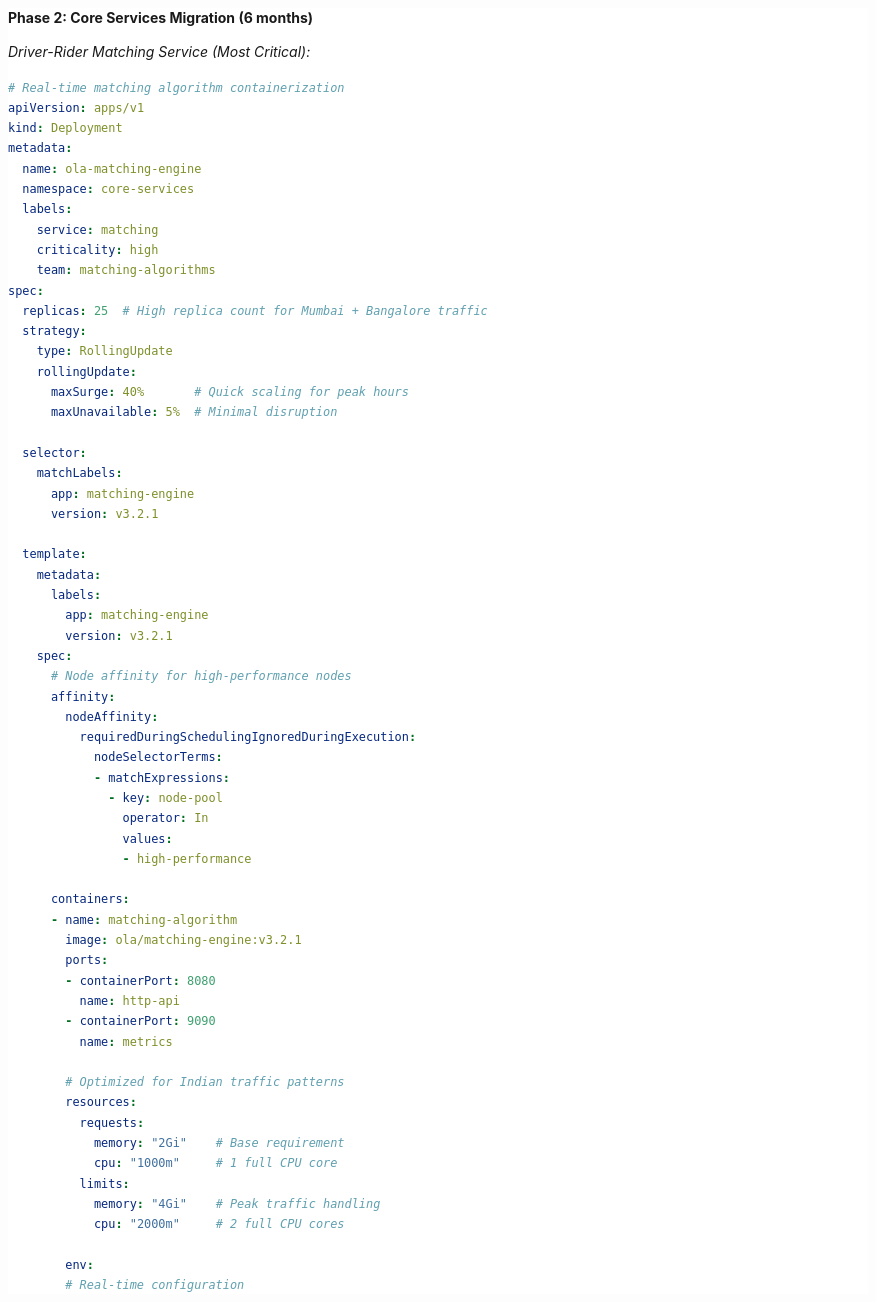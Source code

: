 **Phase 2: Core Services Migration (6 months)**

*Driver-Rider Matching Service (Most Critical):*
```yaml
# Real-time matching algorithm containerization
apiVersion: apps/v1
kind: Deployment
metadata:
  name: ola-matching-engine
  namespace: core-services
  labels:
    service: matching
    criticality: high
    team: matching-algorithms
spec:
  replicas: 25  # High replica count for Mumbai + Bangalore traffic
  strategy:
    type: RollingUpdate
    rollingUpdate:
      maxSurge: 40%       # Quick scaling for peak hours
      maxUnavailable: 5%  # Minimal disruption
  
  selector:
    matchLabels:
      app: matching-engine
      version: v3.2.1
  
  template:
    metadata:
      labels:
        app: matching-engine
        version: v3.2.1
    spec:
      # Node affinity for high-performance nodes
      affinity:
        nodeAffinity:
          requiredDuringSchedulingIgnoredDuringExecution:
            nodeSelectorTerms:
            - matchExpressions:
              - key: node-pool
                operator: In
                values:
                - high-performance
      
      containers:
      - name: matching-algorithm
        image: ola/matching-engine:v3.2.1
        ports:
        - containerPort: 8080
          name: http-api
        - containerPort: 9090
          name: metrics
        
        # Optimized for Indian traffic patterns
        resources:
          requests:
            memory: "2Gi"    # Base requirement
            cpu: "1000m"     # 1 full CPU core
          limits:
            memory: "4Gi"    # Peak traffic handling
            cpu: "2000m"     # 2 full CPU cores
        
        env:
        # Real-time configuration
```